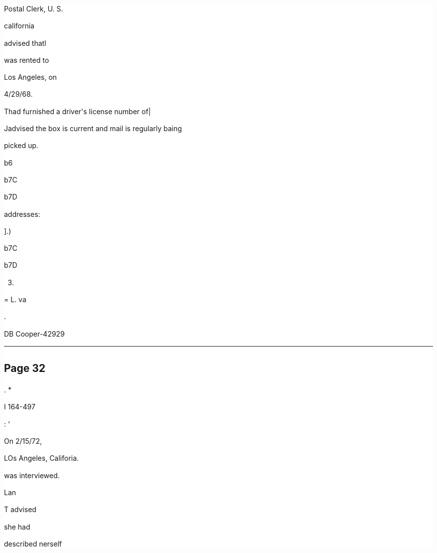 Postal Clerk, U. S.

california

advised thatl

was rented to

Los Angeles, on

4/29/68.

Thad furnished a driver's license number of|

Jadvised the box is current and mail is regularly baing

picked up.

b6

b7C

b7D

addresses:

].)

b7C

b7D

3)

= L. va

.

DB Cooper-42929

---

## Page 32

. *

I 164-497

: '

On 2/15/72,

LOs Angeles, Califoria.

was interviewed.

Lan

T advised

she had

described nerself
